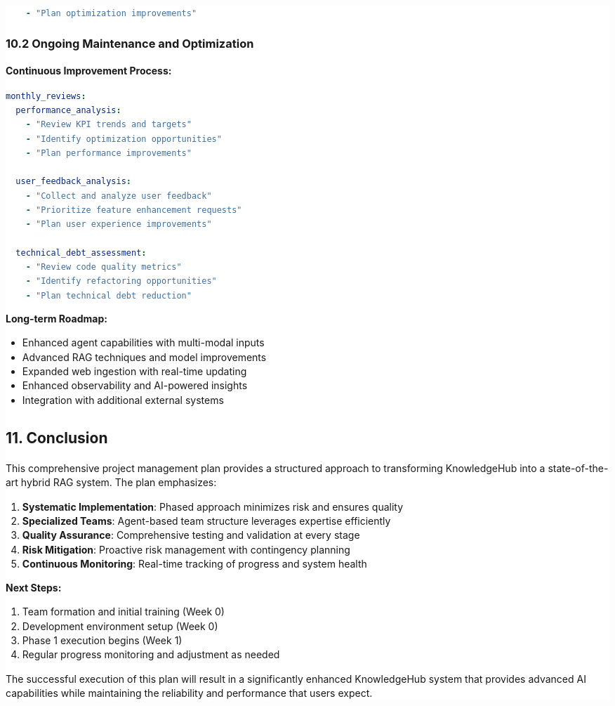 ```yaml
    - "Plan optimization improvements"
```

### 10.2 Ongoing Maintenance and Optimization

**Continuous Improvement Process:**
```yaml
monthly_reviews:
  performance_analysis:
    - "Review KPI trends and targets"
    - "Identify optimization opportunities"
    - "Plan performance improvements"
    
  user_feedback_analysis:
    - "Collect and analyze user feedback"
    - "Prioritize feature enhancement requests"
    - "Plan user experience improvements"
    
  technical_debt_assessment:
    - "Review code quality metrics"
    - "Identify refactoring opportunities"
    - "Plan technical debt reduction"
```

**Long-term Roadmap:**
- Enhanced agent capabilities with multi-modal inputs
- Advanced RAG techniques and model improvements
- Expanded web ingestion with real-time updating
- Enhanced observability and AI-powered insights
- Integration with additional external systems

## 11. Conclusion

This comprehensive project management plan provides a structured approach to transforming KnowledgeHub into a state-of-the-art hybrid RAG system. The plan emphasizes:

1. **Systematic Implementation**: Phased approach minimizes risk and ensures quality
2. **Specialized Teams**: Agent-based team structure leverages expertise efficiently
3. **Quality Assurance**: Comprehensive testing and validation at every stage
4. **Risk Mitigation**: Proactive risk management with contingency planning
5. **Continuous Monitoring**: Real-time tracking of progress and system health

**Next Steps:**
1. Team formation and initial training (Week 0)
2. Development environment setup (Week 0)
3. Phase 1 execution begins (Week 1)
4. Regular progress monitoring and adjustment as needed

The successful execution of this plan will result in a significantly enhanced KnowledgeHub system that provides advanced AI capabilities while maintaining the reliability and performance that users expect.